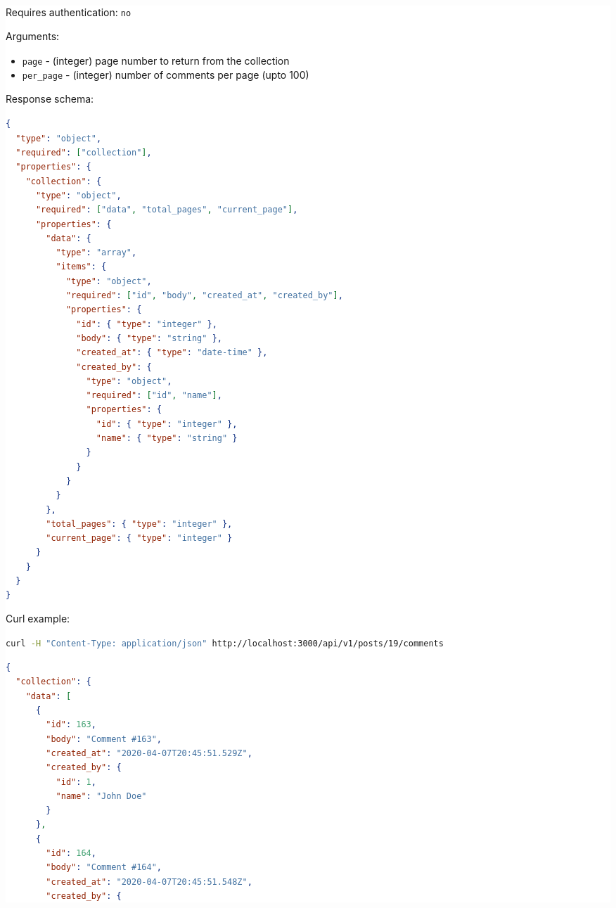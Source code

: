 Requires authentication: `no`

Arguments:
 * `page` - (integer) page number to return from the collection
 * `per_page` - (integer) number of comments per page (upto 100)

Response schema:
```json
{
  "type": "object",
  "required": ["collection"],
  "properties": {
    "collection": {
      "type": "object",
      "required": ["data", "total_pages", "current_page"],
      "properties": {
        "data": {
          "type": "array",
          "items": {
            "type": "object",
            "required": ["id", "body", "created_at", "created_by"],
            "properties": {
              "id": { "type": "integer" },
              "body": { "type": "string" },
              "created_at": { "type": "date-time" },
              "created_by": {
                "type": "object",
                "required": ["id", "name"],
                "properties": {
                  "id": { "type": "integer" },
                  "name": { "type": "string" }
                }
              }
            }
          }
        },
        "total_pages": { "type": "integer" },
        "current_page": { "type": "integer" }
      }
    }
  }
}
```

Curl example:
```bash
curl -H "Content-Type: application/json" http://localhost:3000/api/v1/posts/19/comments
```
```json
{
  "collection": {
    "data": [
      {
        "id": 163,
        "body": "Comment #163",
        "created_at": "2020-04-07T20:45:51.529Z",
        "created_by": {
          "id": 1,
          "name": "John Doe"
        }
      },
      {
        "id": 164,
        "body": "Comment #164",
        "created_at": "2020-04-07T20:45:51.548Z",
        "created_by": {
```